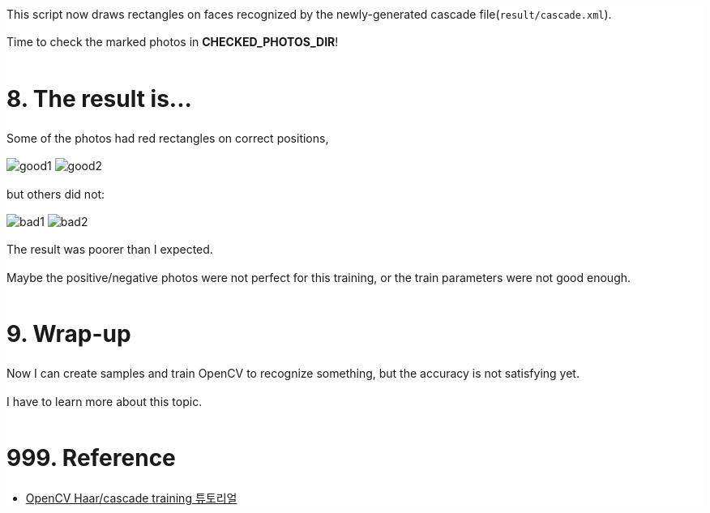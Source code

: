 This script now draws rectangles on faces recognized by the newly-generated cascade file(`result/cascade.xml`).

Time to check the marked photos in **CHECKED_PHOTOS_DIR**!

# 8. The result is...

Some of the photos had red rectangles on correct positions,

![good1](https://cloud.githubusercontent.com/assets/185988/21496696/c54d5700-cc63-11e6-862f-c72d3ce889e8.jpg)
![good2](https://cloud.githubusercontent.com/assets/185988/21496697/c59b2a20-cc63-11e6-9b60-8259fba75488.jpg)

but others did not:

![bad1](https://cloud.githubusercontent.com/assets/185988/21496698/c5e0e1a0-cc63-11e6-97a7-a79010067dd9.jpg)
![bad2](https://cloud.githubusercontent.com/assets/185988/21496699/c6295cc8-cc63-11e6-8041-75de80407a1a.jpg)

The result was poorer than I expected.

Maybe the positive/negative photos were not perfect for this training, or the train parameters were not good enough.

# 9. Wrap-up

Now I can create samples and train OpenCV to recognize something, but the accuracy is not satisfying yet.

I have to learn more about this topic.

# 999. Reference

* [OpenCV Haar/cascade training 튜토리얼](http://darkpgmr.tistory.com/70)

